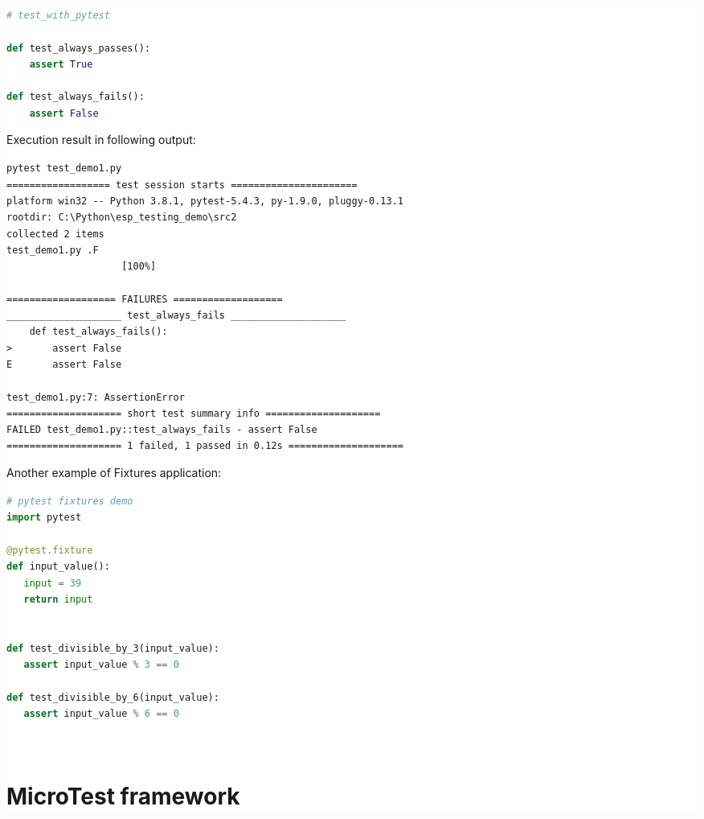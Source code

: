 
```python
# test_with_pytest

def test_always_passes():
    assert True

def test_always_fails():
    assert False
```
Execution result in following output:

```
pytest test_demo1.py
================== test session starts ======================
platform win32 -- Python 3.8.1, pytest-5.4.3, py-1.9.0, pluggy-0.13.1
rootdir: C:\Python\esp_testing_demo\src2
collected 2 items
test_demo1.py .F
					[100%]

=================== FAILURES ===================
____________________ test_always_fails ____________________
    def test_always_fails():
>       assert False
E       assert False

test_demo1.py:7: AssertionError
==================== short test summary info ====================
FAILED test_demo1.py::test_always_fails - assert False
==================== 1 failed, 1 passed in 0.12s ====================
```

Another example of Fixtures application:

```python
# pytest fixtures demo
import pytest

@pytest.fixture
def input_value():
   input = 39
   return input


def test_divisible_by_3(input_value):
   assert input_value % 3 == 0

def test_divisible_by_6(input_value):
   assert input_value % 6 == 0
```

<br/>

# MicroTest framework
